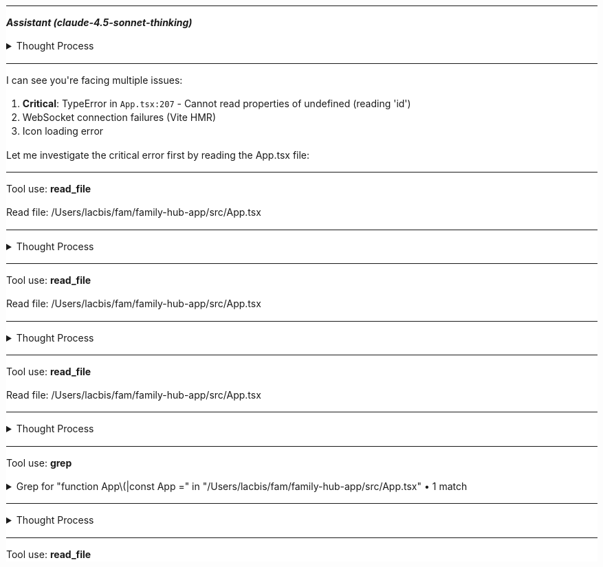 
---

_**Assistant (claude-4.5-sonnet-thinking)**_

<think><details><summary>Thought Process</summary></details></think>

---

I can see you're facing multiple issues:

1. **Critical**: TypeError in `App.tsx:207` - Cannot read properties of undefined (reading 'id')
2. WebSocket connection failures (Vite HMR)
3. Icon loading error

Let me investigate the critical error first by reading the App.tsx file:

---

Tool use: **read_file**

Read file: /Users/lacbis/fam/family-hub-app/src/App.tsx

---

<think><details><summary>Thought Process</summary></details></think>

---

Tool use: **read_file**

Read file: /Users/lacbis/fam/family-hub-app/src/App.tsx

---

<think><details><summary>Thought Process</summary></details></think>

---

Tool use: **read_file**

Read file: /Users/lacbis/fam/family-hub-app/src/App.tsx

---

<think><details><summary>Thought Process</summary></details></think>

---

Tool use: **grep**

<details><summary>Grep for "function App\(|const App =" in "/Users/lacbis/fam/family-hub-app/src/App.tsx" • 1 match</summary></details>

---

<think><details><summary>Thought Process</summary></details></think>

---

Tool use: **read_file**
